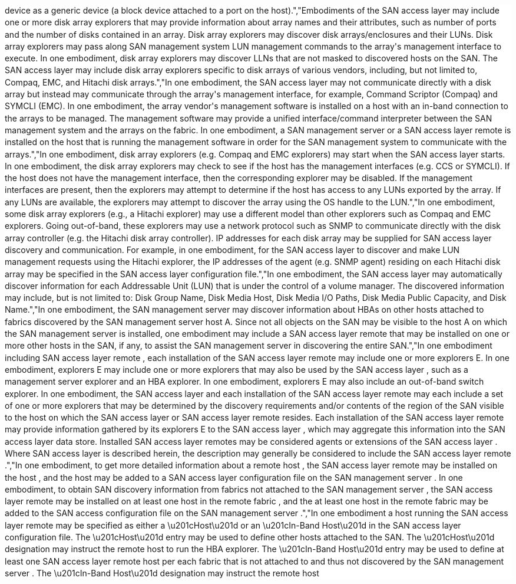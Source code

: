 device as a generic device (a block device attached to a port on the host).","Embodiments of the SAN access layer  may include one or more disk array explorers that may provide information about array names and their attributes, such as number of ports and the number of disks contained in an array. Disk array explorers may discover disk arrays\/enclosures and their LUNs. Disk array explorers may pass along SAN management system LUN management commands to the array's management interface to execute. In one embodiment, disk array explorers may discover LLNs that are not masked to discovered hosts on the SAN. The SAN access layer  may include disk array explorers specific to disk arrays of various vendors, including, but not limited to, Compaq, EMC, and Hitachi disk arrays.","In one embodiment, the SAN access layer  may not communicate directly with a disk array but instead may communicate through the array's management interface, for example, Command Scriptor (Compaq) and SYMCLI (EMC). In one embodiment, the array vendor's management software is installed on a host  with an in-band connection to the arrays to be managed. The management software may provide a unified interface\/command interpreter between the SAN management system and the arrays on the fabric. In one embodiment, a SAN management server  or a SAN access layer remote  is installed on the host  that is running the management software in order for the SAN management system to communicate with the arrays.","In one embodiment, disk array explorers (e.g. Compaq and EMC explorers) may start when the SAN access layer  starts. In one embodiment, the disk array explorers may check to see if the host  has the management interfaces (e.g. CCS or SYMCLI). If the host does not have the management interface, then the corresponding explorer may be disabled. If the management interfaces are present, then the explorers may attempt to determine if the host has access to any LUNs exported by the array. If any LUNs are available, the explorers may attempt to discover the array using the OS handle to the LUN.","In one embodiment, some disk array explorers (e.g., a Hitachi explorer) may use a different model than other explorers such as Compaq and EMC explorers. Going out-of-band, these explorers may use a network protocol such as SNMP to communicate directly with the disk array controller (e.g. the Hitachi disk array controller). IP addresses for each disk array may be supplied for SAN access layer  discovery and communication. For example, in one embodiment, for the SAN access layer  to discover and make LUN management requests using the Hitachi explorer, the IP addresses of the agent (e.g. SNMP agent) residing on each Hitachi disk array may be specified in the SAN access layer  configuration file.","In one embodiment, the SAN access layer  may automatically discover information for each Addressable Unit (LUN) that is under the control of a volume manager. The discovered information may include, but is not limited to: Disk Group Name, Disk Media Host, Disk Media I\/O Paths, Disk Media Public Capacity, and Disk Name.","In one embodiment, the SAN management server  may discover information about HBAs on other hosts  attached to fabrics  discovered by the SAN management server host A. Since not all objects on the SAN may be visible to the host A on which the SAN management server  is installed, one embodiment may include a SAN access layer remote  that may be installed on one or more other hosts  in the SAN, if any, to assist the SAN management server  in discovering the entire SAN.","In one embodiment including SAN access layer remote , each installation of the SAN access layer remote  may include one or more explorers E. In one embodiment, explorers E may include one or more explorers  that may also be used by the SAN access layer , such as a management server explorer and an HBA explorer. In one embodiment, explorers E may also include an out-of-band switch explorer. In one embodiment, the SAN access layer  and each installation of the SAN access layer remote  may each include a set of one or more explorers  that may be determined by the discovery requirements and\/or contents of the region of the SAN visible to the host  on which the SAN access layer  or SAN access layer remote  resides. Each installation of the SAN access layer remote  may provide information gathered by its explorers E to the SAN access layer , which may aggregate this information into the SAN access layer  data store. Installed SAN access layer remotes  may be considered agents or extensions of the SAN access layer . Where SAN access layer  is described herein, the description may generally be considered to include the SAN access layer remote .","In one embodiment, to get more detailed information about a remote host , the SAN access layer remote  may be installed on the host , and the host  may be added to a SAN access layer configuration file on the SAN management server . In one embodiment, to obtain SAN discovery information from fabrics  not attached to the SAN management server , the SAN access layer remote  may be installed on at least one host  in the remote fabric , and the at least one host  in the remote fabric may be added to the SAN access configuration file on the SAN management server .","In one embodiment a host  running the SAN access layer remote  may be specified as either a \u201cHost\u201d or an \u201cIn-Band Host\u201d in the SAN access layer configuration file. The \u201cHost\u201d entry may be used to define other hosts  attached to the SAN. The \u201cHost\u201d designation may instruct the remote host  to run the HBA explorer. The \u201cIn-Band Host\u201d entry may be used to define at least one SAN access layer remote host  per each fabric  that is not attached to and thus not discovered by the SAN management server . The \u201cIn-Band Host\u201d designation may instruct the remote host